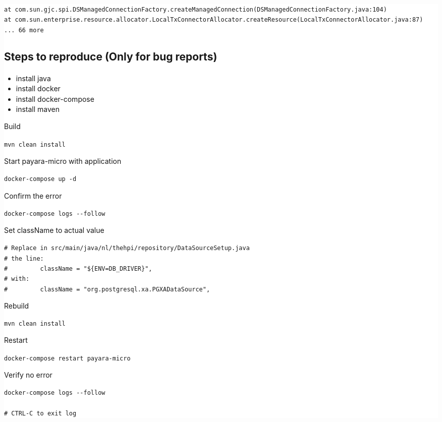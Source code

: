     at com.sun.gjc.spi.DSManagedConnectionFactory.createManagedConnection(DSManagedConnectionFactory.java:104)
    at com.sun.enterprise.resource.allocator.LocalTxConnectorAllocator.createResource(LocalTxConnectorAllocator.java:87)
    ... 66 more

## Steps to reproduce (Only for bug reports) 

- install java
- install docker
- install docker-compose
- install maven

Build

    mvn clean install

Start payara-micro with application

    docker-compose up -d

Confirm the error

    docker-compose logs --follow

Set className to actual value

    # Replace in src/main/java/nl/thehpi/repository/DataSourceSetup.java
    # the line:
    #         className = "${ENV=DB_DRIVER}",
    # with:
    #         className = "org.postgresql.xa.PGXADataSource",

Rebuild

    mvn clean install

Restart

    docker-compose restart payara-micro

Verify no error

    docker-compose logs --follow

    # CTRL-C to exit log
